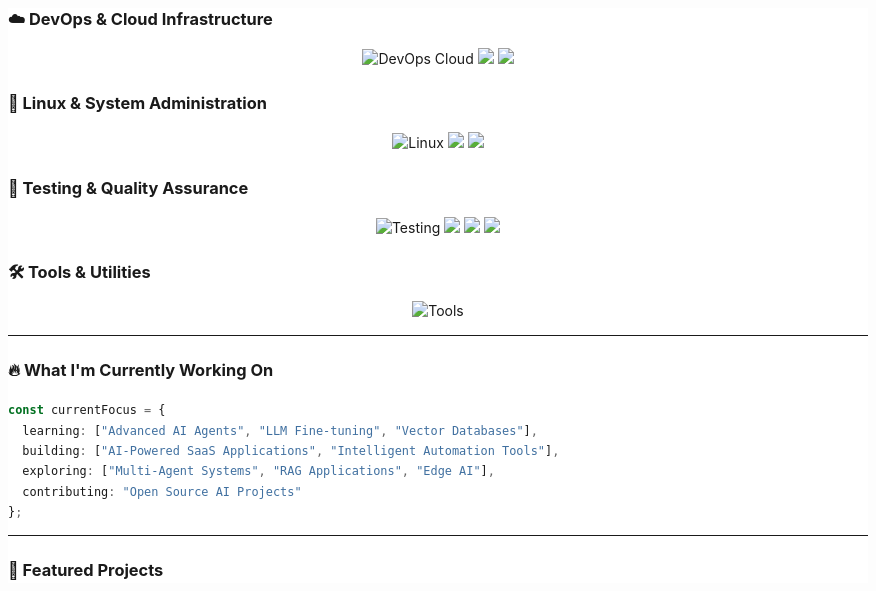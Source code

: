 ### ☁️ DevOps & Cloud Infrastructure
<p align="center">
  <img src="https://skillicons.dev/icons?i=aws,azure,gcp,docker,kubernetes,terraform,ansible,jenkins" alt="DevOps Cloud" />
  <img src="https://img.shields.io/badge/GitHub_Actions-2088FF?style=for-the-badge&logo=github-actions&logoColor=white" />
  <img src="https://img.shields.io/badge/GitLab_CI-FC6D26?style=for-the-badge&logo=gitlab&logoColor=white" />
</p>

### 🐧 Linux & System Administration
<p align="center">
  <img src="https://skillicons.dev/icons?i=linux,bash,vim,ubuntu,nginx" alt="Linux" />
  <img src="https://img.shields.io/badge/Shell_Scripting-4EAA25?style=for-the-badge&logo=gnu-bash&logoColor=white" />
  <img src="https://img.shields.io/badge/System_Admin-FCC624?style=for-the-badge&logo=linux&logoColor=black" />
</p>

### 🧪 Testing & Quality Assurance
<p align="center">
  <img src="https://skillicons.dev/icons?i=jest,vitest,cypress" alt="Testing" />
  <img src="https://img.shields.io/badge/Pytest-0A9EDC?style=for-the-badge&logo=pytest&logoColor=white" />
  <img src="https://img.shields.io/badge/Playwright-2EAD33?style=for-the-badge&logo=playwright&logoColor=white" />
  <img src="https://img.shields.io/badge/Testing_Library-E33332?style=for-the-badge&logo=testing-library&logoColor=white" />
</p>

### 🛠️ Tools & Utilities
<p align="center">
  <img src="https://skillicons.dev/icons?i=git,github,vscode,postman,mongodb,postgres,redis,mysql" alt="Tools" />
</p>

---

### 🔥 What I'm Currently Working On

```typescript
const currentFocus = {
  learning: ["Advanced AI Agents", "LLM Fine-tuning", "Vector Databases"],
  building: ["AI-Powered SaaS Applications", "Intelligent Automation Tools"],
  exploring: ["Multi-Agent Systems", "RAG Applications", "Edge AI"],
  contributing: "Open Source AI Projects"
};
```

---

### 🚀 Featured Projects
